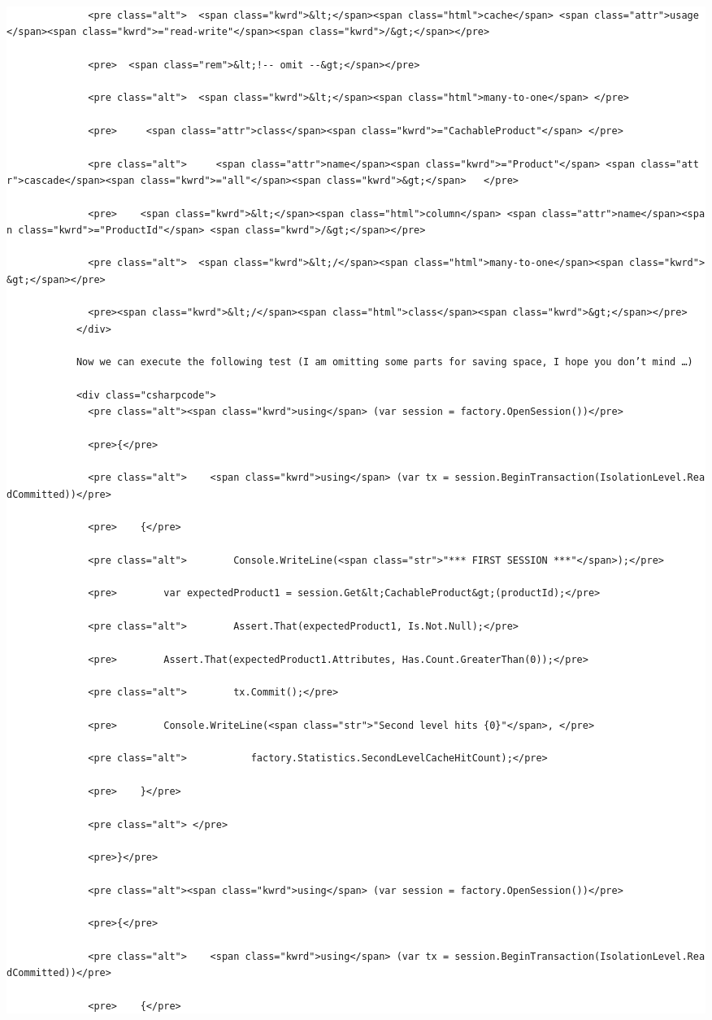                   <pre class="alt">  <span class="kwrd">&lt;</span><span class="html">cache</span> <span class="attr">usage</span><span class="kwrd">="read-write"</span><span class="kwrd">/&gt;</span></pre>
                  
                  <pre>  <span class="rem">&lt;!-- omit --&gt;</span></pre>
                  
                  <pre class="alt">  <span class="kwrd">&lt;</span><span class="html">many-to-one</span> </pre>
                  
                  <pre>     <span class="attr">class</span><span class="kwrd">="CachableProduct"</span> </pre>
                  
                  <pre class="alt">     <span class="attr">name</span><span class="kwrd">="Product"</span> <span class="attr">cascade</span><span class="kwrd">="all"</span><span class="kwrd">&gt;</span>   </pre>
                  
                  <pre>    <span class="kwrd">&lt;</span><span class="html">column</span> <span class="attr">name</span><span class="kwrd">="ProductId"</span> <span class="kwrd">/&gt;</span></pre>
                  
                  <pre class="alt">  <span class="kwrd">&lt;/</span><span class="html">many-to-one</span><span class="kwrd">&gt;</span></pre>
                  
                  <pre><span class="kwrd">&lt;/</span><span class="html">class</span><span class="kwrd">&gt;</span></pre>
                </div>
                
                Now we can execute the following test (I am omitting some parts for saving space, I hope you don’t mind …)
                
                <div class="csharpcode">
                  <pre class="alt"><span class="kwrd">using</span> (var session = factory.OpenSession())</pre>
                  
                  <pre>{</pre>
                  
                  <pre class="alt">    <span class="kwrd">using</span> (var tx = session.BeginTransaction(IsolationLevel.ReadCommitted))</pre>
                  
                  <pre>    {</pre>
                  
                  <pre class="alt">        Console.WriteLine(<span class="str">"*** FIRST SESSION ***"</span>);</pre>
                  
                  <pre>        var expectedProduct1 = session.Get&lt;CachableProduct&gt;(productId);</pre>
                  
                  <pre class="alt">        Assert.That(expectedProduct1, Is.Not.Null);</pre>
                  
                  <pre>        Assert.That(expectedProduct1.Attributes, Has.Count.GreaterThan(0));</pre>
                  
                  <pre class="alt">        tx.Commit();</pre>
                  
                  <pre>        Console.WriteLine(<span class="str">"Second level hits {0}"</span>, </pre>
                  
                  <pre class="alt">           factory.Statistics.SecondLevelCacheHitCount);</pre>
                  
                  <pre>    }</pre>
                  
                  <pre class="alt"> </pre>
                  
                  <pre>}</pre>
                  
                  <pre class="alt"><span class="kwrd">using</span> (var session = factory.OpenSession())</pre>
                  
                  <pre>{</pre>
                  
                  <pre class="alt">    <span class="kwrd">using</span> (var tx = session.BeginTransaction(IsolationLevel.ReadCommitted))</pre>
                  
                  <pre>    {</pre>
                  